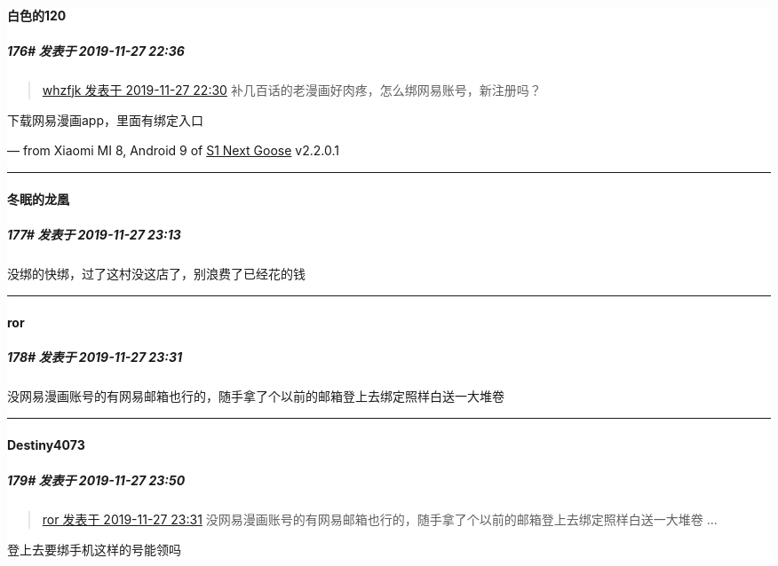 ####  白色的120  
##### 176#       发表于 2019-11-27 22:36



<blockquote><a href="httphttps://bbs.saraba1st.com/2b/forum.php?mod=redirect&amp;goto=findpost&amp;pid=45641996&amp;ptid=1861326" target="_blank">whzfjk 发表于 2019-11-27 22:30</a>
补几百话的老漫画好肉疼，怎么绑网易账号，新注册吗？</blockquote>
下载网易漫画app，里面有绑定入口

— from Xiaomi MI 8, Android 9 of [S1 Next Goose](https://pan.baidu.com/s/1mi43uRm) v2.2.0.1







-----

####  冬眠的龙凰  
##### 177#       发表于 2019-11-27 23:13




没绑的快绑，过了这村没这店了，别浪费了已经花的钱







-----

####  ror  
##### 178#       发表于 2019-11-27 23:31




没网易漫画账号的有网易邮箱也行的，随手拿了个以前的邮箱登上去绑定照样白送一大堆卷







-----

####  Destiny4073  
##### 179#       发表于 2019-11-27 23:50



<blockquote><a href="httphttps://bbs.saraba1st.com/2b/forum.php?mod=redirect&amp;goto=findpost&amp;pid=45642402&amp;ptid=1861326" target="_blank">ror 发表于 2019-11-27 23:31</a>
没网易漫画账号的有网易邮箱也行的，随手拿了个以前的邮箱登上去绑定照样白送一大堆卷 ...</blockquote>
登上去要绑手机这样的号能领吗






